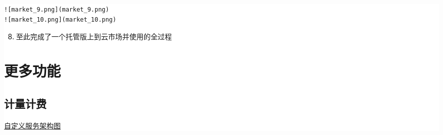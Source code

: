     ![market_9.png](market_9.png)
    ![market_10.png](market_10.png)
    
8. 至此完成了一个托管版上到云市场并使用的全过程

# 更多功能

## 计量计费

[自定义服务架构图](https://help.aliyun.com/zh/compute-nest/customize-a-service-architecture?spm=a2c4g.11186623.0.0.56e736bfyUdlFm])
